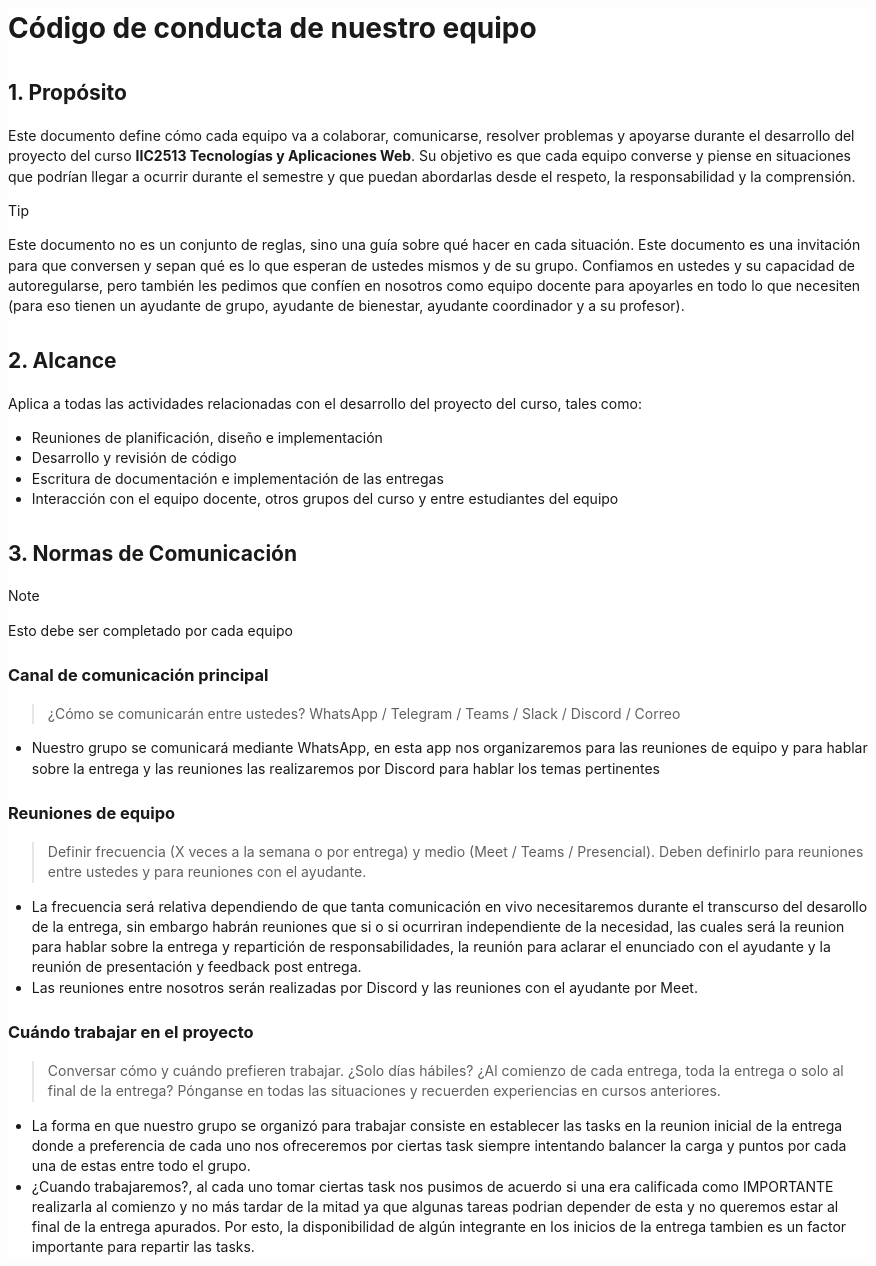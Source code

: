 # Código de conducta de nuestro equipo

## 1. Propósito

Este documento define cómo cada equipo va a colaborar, comunicarse, resolver problemas y apoyarse durante el desarrollo del proyecto del curso **IIC2513 Tecnologías y Aplicaciones Web**. Su objetivo es que cada equipo converse y piense en situaciones que podrían llegar a ocurrir durante el semestre y que puedan abordarlas desde el respeto, la responsabilidad y la comprensión.

> [!TIP]
> Este documento no es un conjunto de reglas, sino una guía sobre qué hacer en cada situación. Este documento es una invitación para que conversen y sepan qué es lo que esperan de ustedes mismos y de su grupo. Confiamos en ustedes y su capacidad de autoregularse, pero también les pedimos que confíen en nosotros como equipo docente para apoyarles en todo lo que necesiten (para eso tienen un ayudante de grupo, ayudante de bienestar, ayudante coordinador y a su profesor).


## 2. Alcance

Aplica a todas las actividades relacionadas con el desarrollo del proyecto del curso, tales como:
- Reuniones de planificación, diseño e implementación
- Desarrollo y revisión de código
- Escritura de documentación e implementación de las entregas
- Interacción con el equipo docente, otros grupos del curso y entre estudiantes del equipo


## 3. Normas de Comunicación

> [!NOTE]
> Esto debe ser completado por cada equipo

### Canal de comunicación principal
> ¿Cómo se comunicarán entre ustedes? WhatsApp / Telegram / Teams / Slack / Discord / Correo

- Nuestro grupo se comunicará mediante WhatsApp, en esta app nos organizaremos para las reuniones de equipo y para hablar sobre la entrega y las reuniones las realizaremos por Discord para hablar los temas pertinentes

### Reuniones de equipo 
> Definir frecuencia (X veces a la semana o por entrega) y medio (Meet / Teams / Presencial). Deben definirlo para reuniones entre ustedes y para reuniones con el ayudante.
- La frecuencia será relativa dependiendo de que tanta comunicación en vivo necesitaremos durante el transcurso del desarollo de la entrega, sin embargo habrán reuniones que si o si ocurriran independiente de la necesidad, las cuales será la reunion para hablar sobre la entrega y repartición de responsabilidades, la reunión para aclarar el enunciado con el ayudante y la reunión de presentación y feedback post entrega.
- Las reuniones entre nosotros serán realizadas por Discord y las reuniones con el ayudante por Meet. 

### Cuándo trabajar en el proyecto
> Conversar cómo y cuándo prefieren trabajar. ¿Solo días hábiles? ¿Al comienzo de cada entrega, toda la entrega o solo al final de la entrega? Pónganse en todas las situaciones y recuerden experiencias en cursos anteriores.  
- La forma en que nuestro grupo se organizó para trabajar consiste en establecer las tasks en la reunion inicial de la entrega donde a preferencia de cada uno nos ofreceremos por ciertas task siempre intentando balancer la carga y puntos por cada una de estas entre todo el grupo.
- ¿Cuando trabajaremos?, al cada uno tomar ciertas task nos pusimos de acuerdo si una era calificada como IMPORTANTE realizarla al comienzo y no más tardar de la mitad ya que algunas tareas podrian depender de esta y no queremos estar al final de la entrega apurados. Por esto, la disponibilidad de algún integrante en los inicios de la entrega tambien es un factor importante para repartir las tasks.
